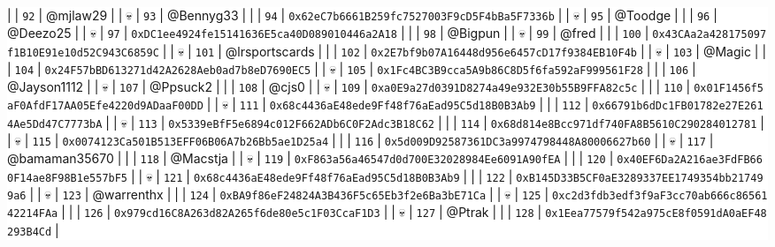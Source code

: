 |  | `92` | @mjlaw29 |
| 💀 | `93` | @Bennyg33 |
|  | `94` | `0x62eC7b6661B259fc7527003F9cD5F4bBa5F7336b` |
| 💀 | `95` | @Toodge |
|  | `96` | @Deezo25 |
| 💀 | `97` | `0xDC1ee4924fe15141636E5ca40D089010446a2A18` |
|  | `98` | @Bigpun |
| 💀 | `99` | @fred |
|  | `100` | `0x43CAa2a428175097f1B10E91e10d52C943C6859C` |
| 💀 | `101` | @lrsportscards |
|  | `102` | `0x2E7bf9b07A16448d956e6457cD17f9384EB10F4b` |
| 💀 | `103` | @Magic |
|  | `104` | `0x24F57bBD613271d42A2628Aeb0ad7b8eD7690EC5` |
| 💀 | `105` | `0x1Fc4BC3B9cca5A9b86C8D5f6fa592aF999561F28` |
|  | `106` | @Jayson1112 |
| 💀 | `107` | @Ppsuck2 |
|  | `108` | @cjs0 |
| 💀 | `109` | `0xa0E9a27d0391D8274a49e932E30b55B9FFA82c5c` |
|  | `110` | `0x01F1456f5aF0AfdF17AA05Efe4220d9ADaaF00DD` |
| 💀 | `111` | `0x68c4436aE48ede9Ff48f76aEad95C5d18B0B3Ab9` |
|  | `112` | `0x66791b6dDc1FB01782e27E2614Ae5Dd47C7773bA` |
| 💀 | `113` | `0x5339eBfF5e6894c012F662ADb6C0F2Adc3B18C62` |
|  | `114` | `0x68d814e8Bcc971df740FA8B5610C290284012781` |
| 💀 | `115` | `0x0074123Ca501B513EFF06B06A7b26Bb5ae1D25a4` |
|  | `116` | `0x5d009D92587361DC3a9974798448A80006627b60` |
| 💀 | `117` | @bamaman35670 |
|  | `118` | @Macstja |
| 💀 | `119` | `0xF863a56a46547d0d700E32028984Ee6091A90fEA` |
|  | `120` | `0x40EF6Da2A216ae3FdFB660F14ae8F98B1e557bF5` |
| 💀 | `121` | `0x68c4436aE48ede9Ff48f76aEad95C5d18B0B3Ab9` |
|  | `122` | `0xB145D33B5CF0aE3289337EE1749354bb217499a6` |
| 💀 | `123` | @warrenthx |
|  | `124` | `0xBA9f86eF24824A3B436F5c65Eb3f2e6Ba3bE71Ca` |
| 💀 | `125` | `0xc2d3fdb3edf3f9aF3cc70ab666c8656142214FAa` |
|  | `126` | `0x979cd16C8A263d82A265f6de80e5c1F03CcaF1D3` |
| 💀 | `127` | @Ptrak |
|  | `128` | `0x1Eea77579f542a975cE8f0591dA0aEF48293B4Cd` |